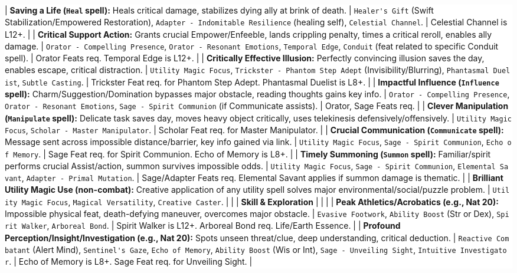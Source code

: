 | **Saving a Life (`Heal` spell):** Heals critical damage, stabilizes dying ally at brink of death.                                               | `Healer's Gift` (Swift Stabilization/Empowered Restoration), `Adapter - Indomitable Resilience` (healing self), `Celestial Channel`.                                                                  | Celestial Channel is L12+.                                                                                                                                   |
| **Critical Support Action:** Grants crucial Empower/Enfeeble, lands crippling penalty, times a critical reroll, enables ally damage.            | `Orator - Compelling Presence`, `Orator - Resonant Emotions`, `Temporal Edge`, `Conduit` (feat related to specific Conduit spell).                                                                    | Orator Feats req. Temporal Edge is L12+.                                                                                                                     |
| **Critically Effective Illusion:** Perfectly convincing illusion saves the day, enables escape, critical distraction.                           | `Utility Magic Focus`, `Trickster - Phantom Step Adept` (Invisibility/Blurring), `Phantasmal Duelist`, `Subtle Casting`.                                                                              | Trickster Feat req. for Phantom Step Adept. Phantasmal Duelist is L8+.                                                                                       |
| **Impactful Influence (`Influence` spell):** Charm/Suggestion/Domination bypasses major obstacle, reading thoughts gains key info.              | `Orator - Compelling Presence`, `Orator - Resonant Emotions`, `Sage - Spirit Communion` (if Communicate assists).                                                                                     | Orator, Sage Feats req.                                                                                                                                      |
| **Clever Manipulation (`Manipulate` spell):** Delicate task saves day, moves heavy object critically, uses telekinesis defensively/offensively. | `Utility Magic Focus`, `Scholar - Master Manipulator`.                                                                                                                                                | Scholar Feat req. for Master Manipulator.                                                                                                                    |
| **Crucial Communication (`Communicate` spell):** Message sent across impossible distance/barrier, key info gained via link.                     | `Utility Magic Focus`, `Sage - Spirit Communion`, `Echo of Memory`.                                                                                                                                   | Sage Feat req. for Spirit Communion. Echo of Memory is L8+.                                                                                                  |
| **Timely Summoning (`Summon` spell):** Familiar/spirit performs crucial Assist/action, summon survives impossible odds.                         | `Utility Magic Focus`, `Sage - Spirit Communion`, `Elemental Savant`, `Adapter - Primal Mutation`.                                                                                                    | Sage/Adapter Feats req. Elemental Savant applies if summon damage is thematic.                                                                               |
| **Brilliant Utility Magic Use (non-combat):** Creative application of any utility spell solves major environmental/social/puzzle problem.       | `Utility Magic Focus`, `Magical Versatility`, `Creative Caster`.                                                                                                                                      |                                                                                                                                                              |
| **Skill & Exploration**                                                                                                                         |                                                                                                                                                                                                       |                                                                                                                                                              |
| **Peak Athletics/Acrobatics (e.g., Nat 20):** Impossible physical feat, death-defying maneuver, overcomes major obstacle.                       | `Evasive Footwork`, `Ability Boost` (Str or Dex), `Spirit Walker`, `Arboreal Bond`.                                                                                                                   | Spirit Walker is L12+. Arboreal Bond req. Life/Earth Essence.                                                                                                |
| **Profound Perception/Insight/Investigation (e.g., Nat 20):** Spots unseen threat/clue, deep understanding, critical deduction.                 | `Reactive Combatant` (Alert Mind), `Sentinel's Gaze`, `Echo of Memory`, `Ability Boost` (Wis or Int), `Sage - Unveiling Sight`, `Intuitive Investigator`.                                             | Echo of Memory is L8+. Sage Feat req. for Unveiling Sight.                                                                                                   |